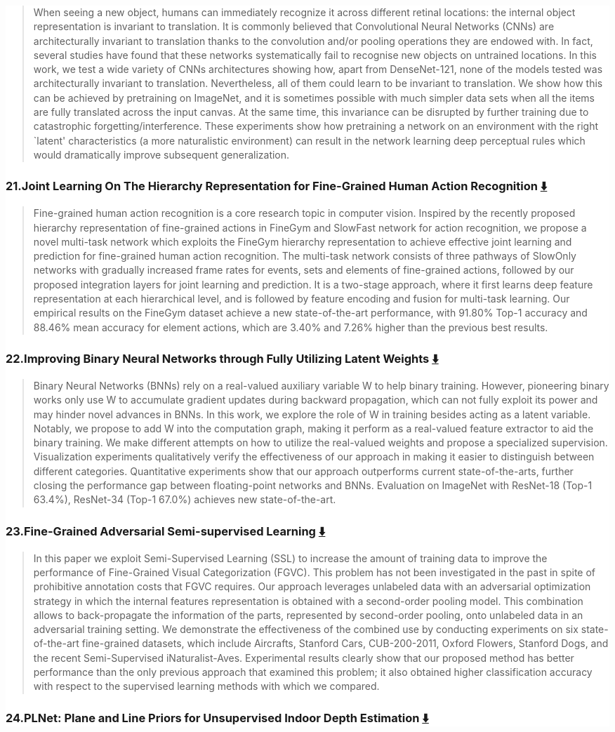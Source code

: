 >  When seeing a new object, humans can immediately recognize it across different retinal locations: the internal object representation is invariant to translation. It is commonly believed that Convolutional Neural Networks (CNNs) are architecturally invariant to translation thanks to the convolution and/or pooling operations they are endowed with. In fact, several studies have found that these networks systematically fail to recognise new objects on untrained locations. In this work, we test a wide variety of CNNs architectures showing how, apart from DenseNet-121, none of the models tested was architecturally invariant to translation. Nevertheless, all of them could learn to be invariant to translation. We show how this can be achieved by pretraining on ImageNet, and it is sometimes possible with much simpler data sets when all the items are fully translated across the input canvas. At the same time, this invariance can be disrupted by further training due to catastrophic forgetting/interference. These experiments show how pretraining a network on an environment with the right `latent' characteristics (a more naturalistic environment) can result in the network learning deep perceptual rules which would dramatically improve subsequent generalization.      
### 21.Joint Learning On The Hierarchy Representation for Fine-Grained Human Action Recognition  [ :arrow_down: ](https://arxiv.org/pdf/2110.05853.pdf)
>  Fine-grained human action recognition is a core research topic in computer vision. Inspired by the recently proposed hierarchy representation of fine-grained actions in FineGym and SlowFast network for action recognition, we propose a novel multi-task network which exploits the FineGym hierarchy representation to achieve effective joint learning and prediction for fine-grained human action recognition. The multi-task network consists of three pathways of SlowOnly networks with gradually increased frame rates for events, sets and elements of fine-grained actions, followed by our proposed integration layers for joint learning and prediction. It is a two-stage approach, where it first learns deep feature representation at each hierarchical level, and is followed by feature encoding and fusion for multi-task learning. Our empirical results on the FineGym dataset achieve a new state-of-the-art performance, with 91.80% Top-1 accuracy and 88.46% mean accuracy for element actions, which are 3.40% and 7.26% higher than the previous best results.      
### 22.Improving Binary Neural Networks through Fully Utilizing Latent Weights  [ :arrow_down: ](https://arxiv.org/pdf/2110.05850.pdf)
>  Binary Neural Networks (BNNs) rely on a real-valued auxiliary variable W to help binary training. However, pioneering binary works only use W to accumulate gradient updates during backward propagation, which can not fully exploit its power and may hinder novel advances in BNNs. In this work, we explore the role of W in training besides acting as a latent variable. Notably, we propose to add W into the computation graph, making it perform as a real-valued feature extractor to aid the binary training. We make different attempts on how to utilize the real-valued weights and propose a specialized supervision. Visualization experiments qualitatively verify the effectiveness of our approach in making it easier to distinguish between different categories. Quantitative experiments show that our approach outperforms current state-of-the-arts, further closing the performance gap between floating-point networks and BNNs. Evaluation on ImageNet with ResNet-18 (Top-1 63.4%), ResNet-34 (Top-1 67.0%) achieves new state-of-the-art.      
### 23.Fine-Grained Adversarial Semi-supervised Learning  [ :arrow_down: ](https://arxiv.org/pdf/2110.05848.pdf)
>  In this paper we exploit Semi-Supervised Learning (SSL) to increase the amount of training data to improve the performance of Fine-Grained Visual Categorization (FGVC). This problem has not been investigated in the past in spite of prohibitive annotation costs that FGVC requires. Our approach leverages unlabeled data with an adversarial optimization strategy in which the internal features representation is obtained with a second-order pooling model. This combination allows to back-propagate the information of the parts, represented by second-order pooling, onto unlabeled data in an adversarial training setting. We demonstrate the effectiveness of the combined use by conducting experiments on six state-of-the-art fine-grained datasets, which include Aircrafts, Stanford Cars, CUB-200-2011, Oxford Flowers, Stanford Dogs, and the recent Semi-Supervised iNaturalist-Aves. Experimental results clearly show that our proposed method has better performance than the only previous approach that examined this problem; it also obtained higher classification accuracy with respect to the supervised learning methods with which we compared.      
### 24.PLNet: Plane and Line Priors for Unsupervised Indoor Depth Estimation  [ :arrow_down: ](https://arxiv.org/pdf/2110.05839.pdf)